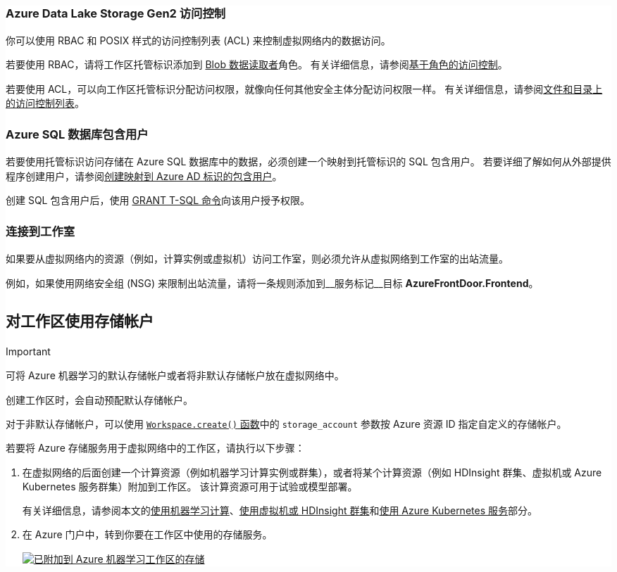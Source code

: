 ### <a name="azure-data-lake-storage-gen2-access-control"></a>Azure Data Lake Storage Gen2 访问控制

你可以使用 RBAC 和 POSIX 样式的访问控制列表 (ACL) 来控制虚拟网络内的数据访问。

若要使用 RBAC，请将工作区托管标识添加到 [Blob 数据读取者](../role-based-access-control/built-in-roles.md#storage-blob-data-reader)角色。 有关详细信息，请参阅[基于角色的访问控制](../storage/blobs/data-lake-storage-access-control.md#role-based-access-control)。

若要使用 ACL，可以向工作区托管标识分配访问权限，就像向任何其他安全主体分配访问权限一样。 有关详细信息，请参阅[文件和目录上的访问控制列表](../storage/blobs/data-lake-storage-access-control.md#access-control-lists-on-files-and-directories)。



### <a name="azure-sql-database-contained-user"></a>Azure SQL 数据库包含用户

若要使用托管标识访问存储在 Azure SQL 数据库中的数据，必须创建一个映射到托管标识的 SQL 包含用户。 若要详细了解如何从外部提供程序创建用户，请参阅[创建映射到 Azure AD 标识的包含用户](../azure-sql/database/authentication-aad-configure.md#create-contained-users-mapped-to-azure-ad-identities)。

创建 SQL 包含用户后，使用 [GRANT T-SQL 命令](https://docs.microsoft.com/sql/t-sql/statements/grant-object-permissions-transact-sql)向该用户授予权限。

### <a name="connect-to-the-studio"></a>连接到工作室

如果要从虚拟网络内的资源（例如，计算实例或虚拟机）访问工作室，则必须允许从虚拟网络到工作室的出站流量。 

例如，如果使用网络安全组 (NSG) 来限制出站流量，请将一条规则添加到__服务标记__目标 __AzureFrontDoor.Frontend__。

## <a name="use-a-storage-account-for-your-workspace"></a>对工作区使用存储帐户

> [!IMPORTANT]
> 可将 Azure 机器学习的默认存储帐户或者将非默认存储帐户放在虚拟网络中。 
>
> 创建工作区时，会自动预配默认存储帐户。
>
> 对于非默认存储帐户，可以使用 [`Workspace.create()` 函数](https://docs.microsoft.com/python/api/azureml-core/azureml.core.workspace(class)?view=azure-ml-py#create-name--auth-none--subscription-id-none--resource-group-none--location-none--create-resource-group-true--sku--basic---friendly-name-none--storage-account-none--key-vault-none--app-insights-none--container-registry-none--cmk-keyvault-none--resource-cmk-uri-none--hbi-workspace-false--default-cpu-compute-target-none--default-gpu-compute-target-none--exist-ok-false--show-output-true-)中的 `storage_account` 参数按 Azure 资源 ID 指定自定义的存储帐户。

若要将 Azure 存储服务用于虚拟网络中的工作区，请执行以下步骤：

1. 在虚拟网络的后面创建一个计算资源（例如机器学习计算实例或群集），或者将某个计算资源（例如 HDInsight 群集、虚拟机或 Azure Kubernetes 服务群集）附加到工作区。 该计算资源可用于试验或模型部署。

   有关详细信息，请参阅本文的[使用机器学习计算](#amlcompute)、[使用虚拟机或 HDInsight 群集](#vmorhdi)和[使用 Azure Kubernetes 服务](#aksvnet)部分。

1. 在 Azure 门户中，转到你要在工作区中使用的存储服务。

   [![已附加到 Azure 机器学习工作区的存储](./media/how-to-enable-virtual-network/workspace-storage.png)](./media/how-to-enable-virtual-network/workspace-storage.png#lightbox)
